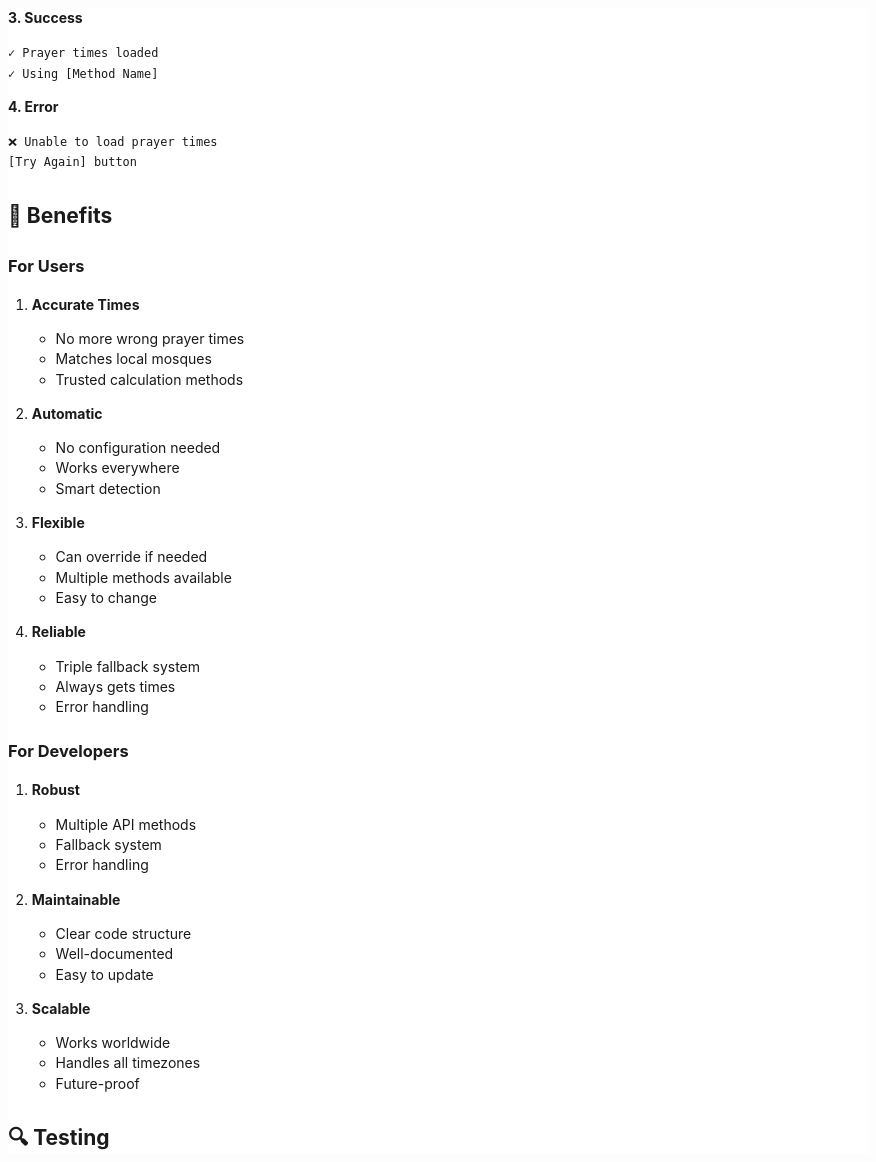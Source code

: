 **3. Success**
```
✓ Prayer times loaded
✓ Using [Method Name]
```

**4. Error**
```
❌ Unable to load prayer times
[Try Again] button
```

## 🌟 Benefits

### For Users

1. **Accurate Times**
   - No more wrong prayer times
   - Matches local mosques
   - Trusted calculation methods

2. **Automatic**
   - No configuration needed
   - Works everywhere
   - Smart detection

3. **Flexible**
   - Can override if needed
   - Multiple methods available
   - Easy to change

4. **Reliable**
   - Triple fallback system
   - Always gets times
   - Error handling

### For Developers

1. **Robust**
   - Multiple API methods
   - Fallback system
   - Error handling

2. **Maintainable**
   - Clear code structure
   - Well-documented
   - Easy to update

3. **Scalable**
   - Works worldwide
   - Handles all timezones
   - Future-proof

## 🔍 Testing
